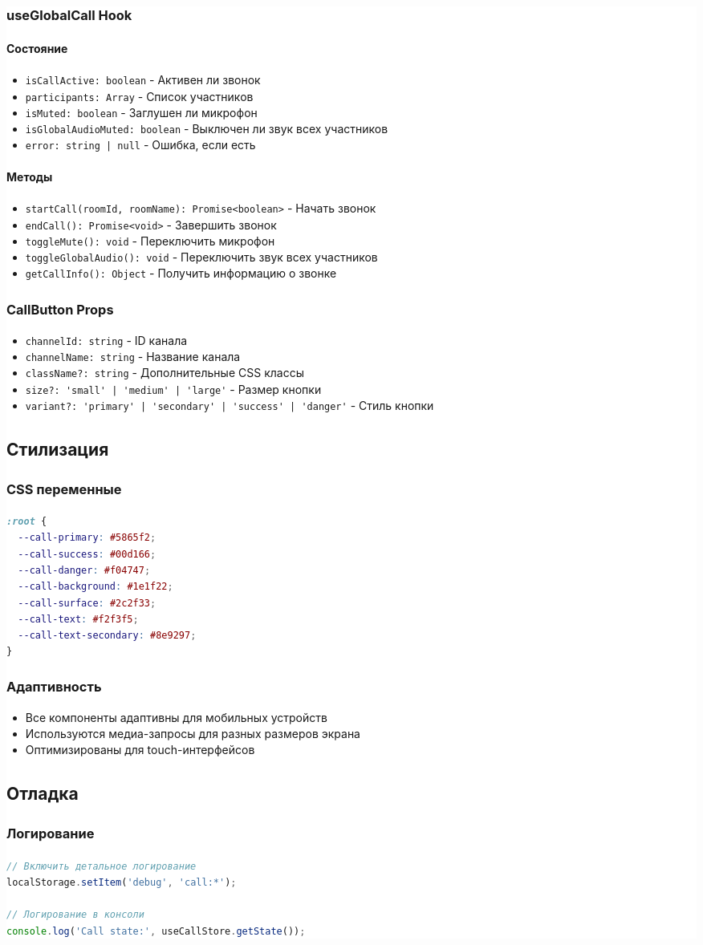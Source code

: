 ### useGlobalCall Hook

#### Состояние
- `isCallActive: boolean` - Активен ли звонок
- `participants: Array` - Список участников
- `isMuted: boolean` - Заглушен ли микрофон
- `isGlobalAudioMuted: boolean` - Выключен ли звук всех участников
- `error: string | null` - Ошибка, если есть

#### Методы
- `startCall(roomId, roomName): Promise<boolean>` - Начать звонок
- `endCall(): Promise<void>` - Завершить звонок
- `toggleMute(): void` - Переключить микрофон
- `toggleGlobalAudio(): void` - Переключить звук всех участников
- `getCallInfo(): Object` - Получить информацию о звонке

### CallButton Props
- `channelId: string` - ID канала
- `channelName: string` - Название канала
- `className?: string` - Дополнительные CSS классы
- `size?: 'small' | 'medium' | 'large'` - Размер кнопки
- `variant?: 'primary' | 'secondary' | 'success' | 'danger'` - Стиль кнопки

## Стилизация

### CSS переменные
```css
:root {
  --call-primary: #5865f2;
  --call-success: #00d166;
  --call-danger: #f04747;
  --call-background: #1e1f22;
  --call-surface: #2c2f33;
  --call-text: #f2f3f5;
  --call-text-secondary: #8e9297;
}
```

### Адаптивность
- Все компоненты адаптивны для мобильных устройств
- Используются медиа-запросы для разных размеров экрана
- Оптимизированы для touch-интерфейсов

## Отладка

### Логирование
```javascript
// Включить детальное логирование
localStorage.setItem('debug', 'call:*');

// Логирование в консоли
console.log('Call state:', useCallStore.getState());
```
